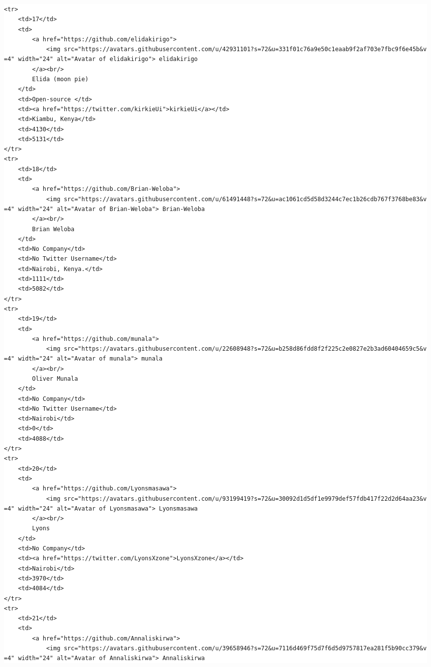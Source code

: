 	<tr>
		<td>17</td>
		<td>
			<a href="https://github.com/elidakirigo">
				<img src="https://avatars.githubusercontent.com/u/42931101?s=72&u=331f01c76a9e50c1eaab9f2af703e7fbc9f6e45b&v=4" width="24" alt="Avatar of elidakirigo"> elidakirigo
			</a><br/>
			Elida (moon pie)
		</td>
		<td>Open-source </td>
		<td><a href="https://twitter.com/kirkieUi">kirkieUi</a></td>
		<td>Kiambu, Kenya</td>
		<td>4130</td>
		<td>5131</td>
	</tr>
	<tr>
		<td>18</td>
		<td>
			<a href="https://github.com/Brian-Weloba">
				<img src="https://avatars.githubusercontent.com/u/61491448?s=72&u=ac1061cd5d58d3244c7ec1b26cdb767f3768be83&v=4" width="24" alt="Avatar of Brian-Weloba"> Brian-Weloba
			</a><br/>
			Brian Weloba
		</td>
		<td>No Company</td>
		<td>No Twitter Username</td>
		<td>Nairobi, Kenya.</td>
		<td>1111</td>
		<td>5082</td>
	</tr>
	<tr>
		<td>19</td>
		<td>
			<a href="https://github.com/munala">
				<img src="https://avatars.githubusercontent.com/u/22608948?s=72&u=b258d86fdd8f2f225c2e0827e2b3ad60404659c5&v=4" width="24" alt="Avatar of munala"> munala
			</a><br/>
			Oliver Munala
		</td>
		<td>No Company</td>
		<td>No Twitter Username</td>
		<td>Nairobi</td>
		<td>0</td>
		<td>4088</td>
	</tr>
	<tr>
		<td>20</td>
		<td>
			<a href="https://github.com/Lyonsmasawa">
				<img src="https://avatars.githubusercontent.com/u/93199419?s=72&u=30092d1d5df1e9979def57fdb417f22d2d64aa23&v=4" width="24" alt="Avatar of Lyonsmasawa"> Lyonsmasawa
			</a><br/>
			Lyons
		</td>
		<td>No Company</td>
		<td><a href="https://twitter.com/LyonsXzone">LyonsXzone</a></td>
		<td>Nairobi</td>
		<td>3970</td>
		<td>4084</td>
	</tr>
	<tr>
		<td>21</td>
		<td>
			<a href="https://github.com/Annaliskirwa">
				<img src="https://avatars.githubusercontent.com/u/39658946?s=72&u=7116d469f75d7f6d5d9757817ea281f5b90cc379&v=4" width="24" alt="Avatar of Annaliskirwa"> Annaliskirwa